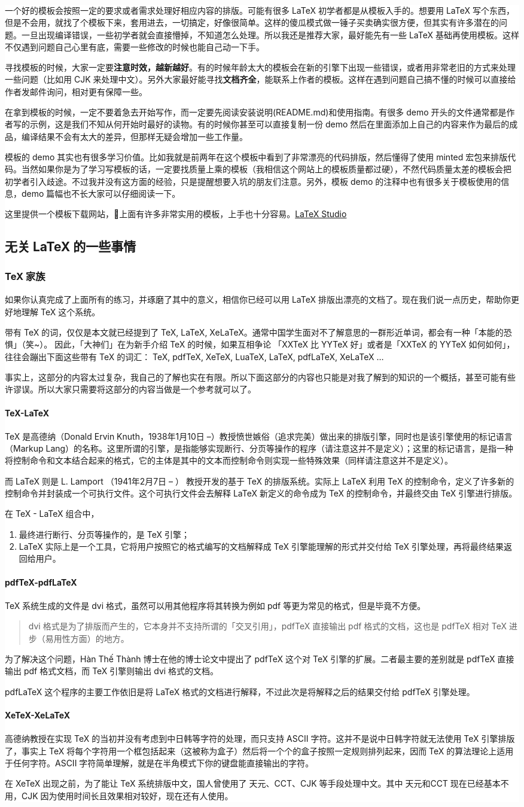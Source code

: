 一个好的模板会按照一定的要求或者需求处理好相应内容的排版。可能有很多 LaTeX 初学者都是从模板入手的。想要用 LaTeX 写个东西，但是不会用，就找了个模板下来，套用进去，一切搞定，好像很简单。这样的傻瓜模式做一锤子买卖确实很方便，但其实有许多潜在的问题。一旦出现编译错误，一些初学者就会直接懵掉，不知道怎么处理。所以我还是推荐大家，最好能先有一些 LaTeX 基础再使用模板。这样不仅遇到问题自己心里有底，需要一些修改的时候也能自己动一下手。

寻找模板的时候，大家一定要**注意时效，越新越好**。有的时候年龄太大的模板会在新的引擎下出现一些错误，或者用非常老旧的方式来处理一些问题（比如用 CJK 来处理中文）。另外大家最好能寻找**文档齐全**，能联系上作者的模板。这样在遇到问题自己搞不懂的时候可以直接给作者发邮件询问，相对更有保障一些。

在拿到模板的时候，一定不要着急去开始写作，而一定要先阅读安装说明(README.md)和使用指南。有很多 demo 开头的文件通常都是作者写的示例，这是我们不知从何开始时最好的读物。有的时候你甚至可以直接复制一份 demo 然后在里面添加上自己的内容来作为最后的成品，编译结果不会有太大的差异，但那样无疑会增加一些工作量。

模板的 demo 其实也有很多学习价值。比如我就是前两年在这个模板中看到了非常漂亮的代码排版，然后懂得了使用 minted 宏包来排版代码。当然如果你是为了学习写模板的话，一定要找质量上乘的模板（我相信这个网站上的模板质量都过硬），不然代码质量太差的模板会把初学者引入歧途。不过我并没有这方面的经验，只是提醒想要入坑的朋友们注意。另外，模板 demo 的注释中也有很多关于模板使用的信息，demo 篇幅也不长大家可以仔细阅读一下。

这里提供一个模板下载网站，上面有许多非常实用的模板，上手也十分容易。[LaTeX Studio](http://www.latexstudio.net/)

## 无关 LaTeX 的一些事情

### TeX 家族

如果你认真完成了上面所有的练习，并琢磨了其中的意义，相信你已经可以用 LaTeX 排版出漂亮的文档了。现在我们说一点历史，帮助你更好地理解 TeX 这个系统。

带有 TeX 的词，仅仅是本文就已经提到了 TeX, LaTeX, XeLaTeX。通常中国学生面对不了解意思的一群形近单词，都会有一种「本能的恐惧」（笑~）。
因此，「大神们」在为新手介绍 TeX 的时候，如果互相争论 「XXTeX 比 YYTeX 好」或者是「XXTeX 的 YYTeX 如何如何」，往往会蹦出下面这些带有 TeX 的词汇：
TeX, pdfTeX, XeTeX, LuaTeX, LaTeX, pdfLaTeX, XeLaTeX …

事实上，这部分的内容太过复杂，我自己的了解也实在有限。所以下面这部分的内容也只能是对我了解到的知识的一个概括，甚至可能有些许谬误。所以大家只需要将这部分的内容当做是一个参考就可以了。

#### TeX-LaTeX

TeX 是高德纳（Donald Ervin Knuth，1938年1月10日 –）教授愤世嫉俗（追求完美）做出来的排版引擎，同时也是该引擎使用的标记语言（Markup Lang）的名称。这里所谓的引擎，是指能够实现断行、分页等操作的程序（请注意这并不是定义）；这里的标记语言，是指一种将控制命令和文本结合起来的格式，它的主体是其中的文本而控制命令则实现一些特殊效果（同样请注意这并不是定义）。

而 LaTeX 则是 L. Lamport （1941年2月7日 – ） 教授开发的基于 TeX 的排版系统。实际上 LaTeX 利用 TeX 的控制命令，定义了许多新的控制命令并封装成一个可执行文件。这个可执行文件会去解释 LaTeX 新定义的命令成为 TeX 的控制命令，并最终交由 TeX 引擎进行排版。

在 TeX - LaTeX 组合中，

1. 最终进行断行、分页等操作的，是 TeX 引擎；
2. LaTeX 实际上是一个工具，它将用户按照它的格式编写的文档解释成 TeX 引擎能理解的形式并交付给 TeX 引擎处理，再将最终结果返回给用户。

#### pdfTeX-pdfLaTeX

TeX 系统生成的文件是 dvi 格式，虽然可以用其他程序将其转换为例如 pdf 等更为常见的格式，但是毕竟不方便。

> dvi 格式是为了排版而产生的，它本身并不支持所谓的「交叉引用」，pdfTeX 直接输出 pdf 格式的文档，这也是 pdfTeX 相对 TeX 进步（易用性方面）的地方。

为了解决这个问题，Hàn Thế Thành 博士在他的博士论文中提出了 pdfTeX 这个对 TeX 引擎的扩展。二者最主要的差别就是 pdfTeX 直接输出 pdf 格式文档，而 TeX 引擎则输出 dvi 格式的文档。

pdfLaTeX 这个程序的主要工作依旧是将 LaTeX 格式的文档进行解释，不过此次是将解释之后的结果交付给 pdfTeX 引擎处理。

#### XeTeX-XeLaTeX

高德纳教授在实现 TeX 的当初并没有考虑到中日韩等字符的处理，而只支持 ASCII 字符。这并不是说中日韩字符就无法使用 TeX 引擎排版了，事实上 TeX 将每个字符用一个框包括起来（这被称为盒子）然后将一个个的盒子按照一定规则排列起来，因而 TeX 的算法理论上适用于任何字符。ASCII 字符简单理解，就是在半角模式下你的键盘能直接输出的字符。

在 XeTeX 出现之前，为了能让 TeX 系统排版中文，国人曾使用了 天元、CCT、CJK 等手段处理中文。其中 天元和CCT 现在已经基本不用，CJK 因为使用时间长且效果相对较好，现在还有人使用。
